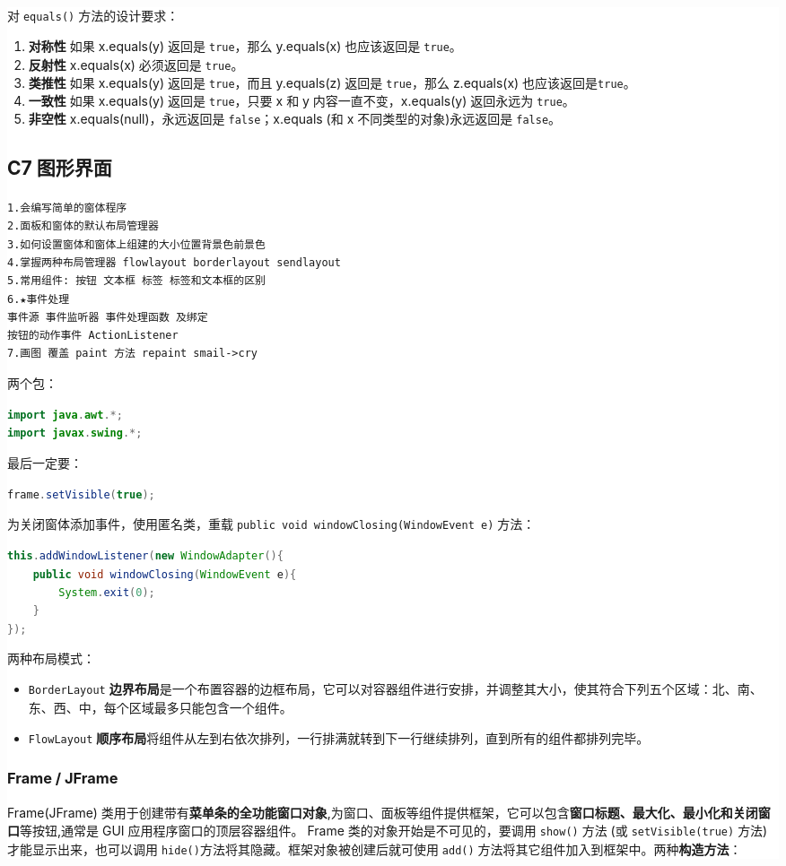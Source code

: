 对 `equals()` 方法的设计要求：

1. **对称性** 如果 x.equals(y) 返回是 `true`，那么 y.equals(x) 也应该返回是 `true`。
2. **反射性** x.equals(x) 必须返回是 `true`。
3. **类推性** 如果 x.equals(y) 返回是 `true`，而且 y.equals(z) 返回是 `true`，那么 z.equals(x) 也应该返回是`true`。
4. **一致性** 如果 x.equals(y) 返回是 `true`，只要 x 和 y 内容一直不变，x.equals(y) 返回永远为 `true`。
5. **非空性** x.equals(null)，永远返回是 `false`；x.equals (和 x 不同类型的对象)永远返回是 `false`。



## C7 图形界面

```
1.会编写简单的窗体程序
2.面板和窗体的默认布局管理器
3.如何设置窗体和窗体上组建的大小位置背景色前景色
4.掌握两种布局管理器 flowlayout borderlayout sendlayout
5.常用组件: 按钮 文本框 标签 标签和文本框的区别
6.★事件处理 
事件源 事件监听器 事件处理函数 及绑定
按钮的动作事件 ActionListener
7.画图 覆盖 paint 方法 repaint smail->cry
```

两个包：

```java
import java.awt.*;
import javax.swing.*;
```

最后一定要：

```java
frame.setVisible(true);
```

为关闭窗体添加事件，使用匿名类，重载 `public void windowClosing(WindowEvent e)` 方法：

```java
this.addWindowListener(new WindowAdapter(){
    public void windowClosing(WindowEvent e){
        System.exit(0);
    } 
});
```

两种布局模式：

- `BorderLayout` **边界布局**是一个布置容器的边框布局，它可以对容器组件进行安排，并调整其大小，使其符合下列五个区域：北、南、东、西、中，每个区域最多只能包含一个组件。

- `FlowLayout` **顺序布局**将组件从左到右依次排列，一行排满就转到下一行继续排列，直到所有的组件都排列完毕。




### Frame / JFrame

Frame(JFrame) 类用于创建带有**菜单条的全功能窗口对象**,为窗口、面板等组件提供框架，它可以包含**窗口标题、最大化、最小化和关闭窗口**等按钮,通常是 GUI 应用程序窗口的顶层容器组件。
Frame 类的对象开始是不可见的，要调用 `show()` 方法 (或 `setVisible(true)` 方法) 才能显示出来，也可以调用 `hide()`方法将其隐藏。框架对象被创建后就可使用 `add()` 方法将其它组件加入到框架中。两种**构造方法**：
